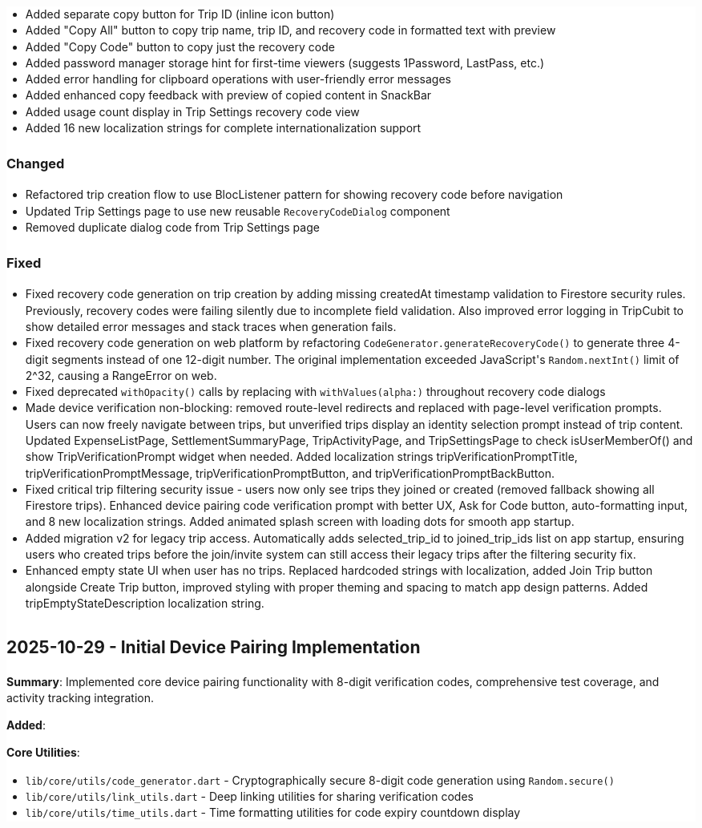 - Added separate copy button for Trip ID (inline icon button)
- Added "Copy All" button to copy trip name, trip ID, and recovery code in formatted text with preview
- Added "Copy Code" button to copy just the recovery code
- Added password manager storage hint for first-time viewers (suggests 1Password, LastPass, etc.)
- Added error handling for clipboard operations with user-friendly error messages
- Added enhanced copy feedback with preview of copied content in SnackBar
- Added usage count display in Trip Settings recovery code view
- Added 16 new localization strings for complete internationalization support

### Changed
- Refactored trip creation flow to use BlocListener pattern for showing recovery code before navigation
- Updated Trip Settings page to use new reusable `RecoveryCodeDialog` component
- Removed duplicate dialog code from Trip Settings page

### Fixed
- Fixed recovery code generation on trip creation by adding missing createdAt timestamp validation to Firestore security rules. Previously, recovery codes were failing silently due to incomplete field validation. Also improved error logging in TripCubit to show detailed error messages and stack traces when generation fails.
- Fixed recovery code generation on web platform by refactoring `CodeGenerator.generateRecoveryCode()` to generate three 4-digit segments instead of one 12-digit number. The original implementation exceeded JavaScript's `Random.nextInt()` limit of 2^32, causing a RangeError on web.
- Fixed deprecated `withOpacity()` calls by replacing with `withValues(alpha:)` throughout recovery code dialogs
- Made device verification non-blocking: removed route-level redirects and replaced with page-level verification prompts. Users can now freely navigate between trips, but unverified trips display an identity selection prompt instead of trip content. Updated ExpenseListPage, SettlementSummaryPage, TripActivityPage, and TripSettingsPage to check isUserMemberOf() and show TripVerificationPrompt widget when needed. Added localization strings tripVerificationPromptTitle, tripVerificationPromptMessage, tripVerificationPromptButton, and tripVerificationPromptBackButton.
- Fixed critical trip filtering security issue - users now only see trips they joined or created (removed fallback showing all Firestore trips). Enhanced device pairing code verification prompt with better UX, Ask for Code button, auto-formatting input, and 8 new localization strings. Added animated splash screen with loading dots for smooth app startup.
- Added migration v2 for legacy trip access. Automatically adds selected_trip_id to joined_trip_ids list on app startup, ensuring users who created trips before the join/invite system can still access their legacy trips after the filtering security fix.
- Enhanced empty state UI when user has no trips. Replaced hardcoded strings with localization, added Join Trip button alongside Create Trip button, improved styling with proper theming and spacing to match app design patterns. Added tripEmptyStateDescription localization string.

## 2025-10-29 - Initial Device Pairing Implementation

**Summary**: Implemented core device pairing functionality with 8-digit verification codes, comprehensive test coverage, and activity tracking integration.

**Added**:

**Core Utilities**:
- `lib/core/utils/code_generator.dart` - Cryptographically secure 8-digit code generation using `Random.secure()`
- `lib/core/utils/link_utils.dart` - Deep linking utilities for sharing verification codes
- `lib/core/utils/time_utils.dart` - Time formatting utilities for code expiry countdown display
